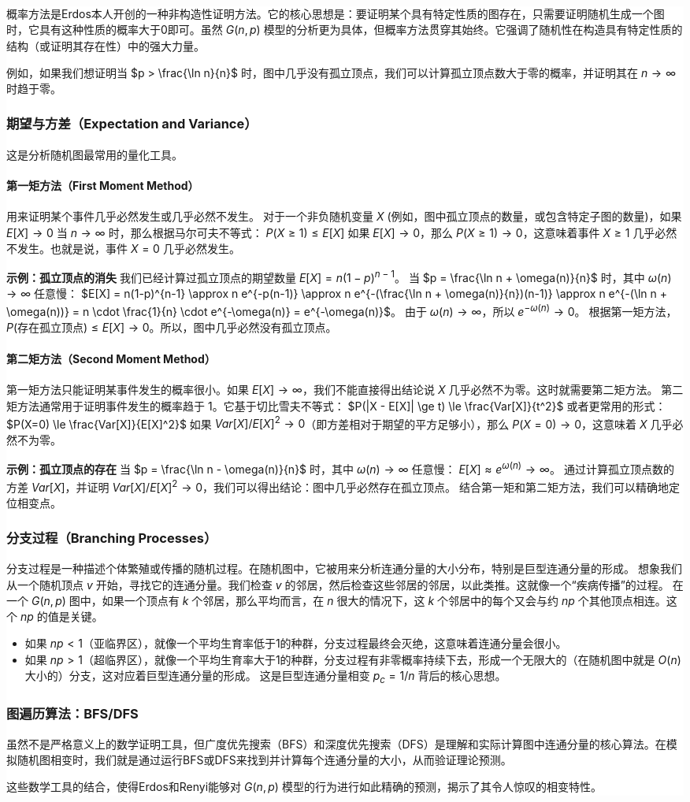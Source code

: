 概率方法是Erdos本人开创的一种非构造性证明方法。它的核心思想是：要证明某个具有特定性质的图存在，只需要证明随机生成一个图时，它具有这种性质的概率大于0即可。虽然 $G(n,p)$ 模型的分析更为具体，但概率方法贯穿其始终。它强调了随机性在构造具有特定性质的结构（或证明其存在性）中的强大力量。

例如，如果我们想证明当 $p > \frac{\ln n}{n}$ 时，图中几乎没有孤立顶点，我们可以计算孤立顶点数大于零的概率，并证明其在 $n \to \infty$ 时趋于零。

### 期望与方差（Expectation and Variance）

这是分析随机图最常用的量化工具。

#### 第一矩方法（First Moment Method）

用来证明某个事件几乎必然发生或几乎必然不发生。
对于一个非负随机变量 $X$ (例如，图中孤立顶点的数量，或包含特定子图的数量)，如果 $E[X] \to 0$ 当 $n \to \infty$ 时，那么根据马尔可夫不等式：
$P(X \ge 1) \le E[X]$
如果 $E[X] \to 0$，那么 $P(X \ge 1) \to 0$，这意味着事件 $X \ge 1$ 几乎必然不发生。也就是说，事件 $X = 0$ 几乎必然发生。

**示例：孤立顶点的消失**
我们已经计算过孤立顶点的期望数量 $E[X] = n(1-p)^{n-1}$。
当 $p = \frac{\ln n + \omega(n)}{n}$ 时，其中 $\omega(n) \to \infty$ 任意慢：
$E[X] = n(1-p)^{n-1} \approx n e^{-p(n-1)} \approx n e^{-(\frac{\ln n + \omega(n)}{n})(n-1)} \approx n e^{-(\ln n + \omega(n))} = n \cdot \frac{1}{n} \cdot e^{-\omega(n)} = e^{-\omega(n)}$。
由于 $\omega(n) \to \infty$，所以 $e^{-\omega(n)} \to 0$。
根据第一矩方法，$P(\text{存在孤立顶点}) \le E[X] \to 0$。所以，图中几乎必然没有孤立顶点。

#### 第二矩方法（Second Moment Method）

第一矩方法只能证明某事件发生的概率很小。如果 $E[X] \to \infty$，我们不能直接得出结论说 $X$ 几乎必然不为零。这时就需要第二矩方法。
第二矩方法通常用于证明事件发生的概率趋于 1。它基于切比雪夫不等式：
$P(|X - E[X]| \ge t) \le \frac{Var[X]}{t^2}$
或者更常用的形式：
$P(X=0) \le \frac{Var[X]}{E[X]^2}$
如果 $Var[X]/E[X]^2 \to 0$（即方差相对于期望的平方足够小），那么 $P(X=0) \to 0$，这意味着 $X$ 几乎必然不为零。

**示例：孤立顶点的存在**
当 $p = \frac{\ln n - \omega(n)}{n}$ 时，其中 $\omega(n) \to \infty$ 任意慢：
$E[X] \approx e^{\omega(n)} \to \infty$。
通过计算孤立顶点数的方差 $Var[X]$，并证明 $Var[X]/E[X]^2 \to 0$，我们可以得出结论：图中几乎必然存在孤立顶点。
结合第一矩和第二矩方法，我们可以精确地定位相变点。

### 分支过程（Branching Processes）

分支过程是一种描述个体繁殖或传播的随机过程。在随机图中，它被用来分析连通分量的大小分布，特别是巨型连通分量的形成。
想象我们从一个随机顶点 $v$ 开始，寻找它的连通分量。我们检查 $v$ 的邻居，然后检查这些邻居的邻居，以此类推。这就像一个“疾病传播”的过程。
在一个 $G(n,p)$ 图中，如果一个顶点有 $k$ 个邻居，那么平均而言，在 $n$ 很大的情况下，这 $k$ 个邻居中的每个又会与约 $np$ 个其他顶点相连。这个 $np$ 的值是关键。
*   如果 $np < 1$（亚临界区），就像一个平均生育率低于1的种群，分支过程最终会灭绝，这意味着连通分量会很小。
*   如果 $np > 1$（超临界区），就像一个平均生育率大于1的种群，分支过程有非零概率持续下去，形成一个无限大的（在随机图中就是 $O(n)$ 大小的）分支，这对应着巨型连通分量的形成。
这是巨型连通分量相变 $p_c=1/n$ 背后的核心思想。

### 图遍历算法：BFS/DFS

虽然不是严格意义上的数学证明工具，但广度优先搜索（BFS）和深度优先搜索（DFS）是理解和实际计算图中连通分量的核心算法。在模拟随机图相变时，我们就是通过运行BFS或DFS来找到并计算每个连通分量的大小，从而验证理论预测。

这些数学工具的结合，使得Erdos和Renyi能够对 $G(n,p)$ 模型的行为进行如此精确的预测，揭示了其令人惊叹的相变特性。
